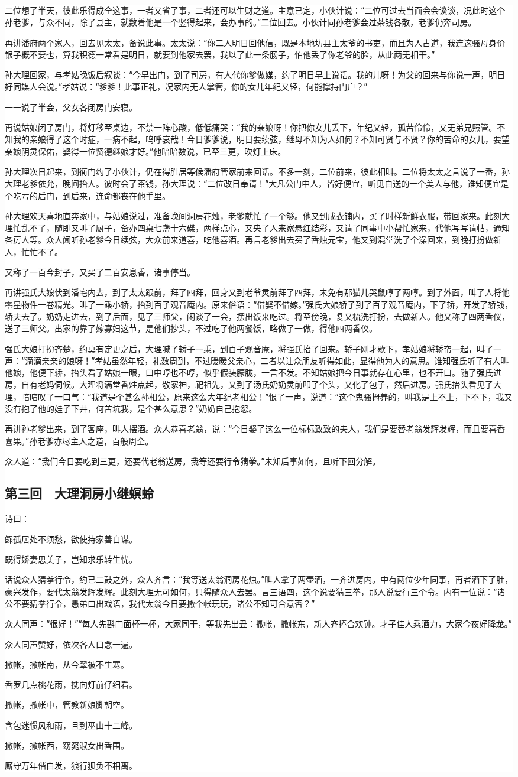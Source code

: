 二位想了半天，彼此乐得成全这事，一者又省了事，二者还可以生财之道。主意已定，小伙计说：“二位可过去当面会会谈谈，况此时这个孙老爹，与众不同，除了县主，就数着他是一个竖得起来，会办事的。”二位回去。小伙计同孙老爹会过茶钱各散，老爹仍奔司房。  

再讲潘府两个家人，回去见太太，备说此事。太太说：“你二人明日回他信，既是本地坊县主太爷的书吏，而且为人古道，我连这骚母身价银子概不要也，算我积德一常看是明日，就要到他家去罢，我以了此一条肠子，怕他丢了你老爷的脸，从此两无相干。”  

孙大理回家，与孝姑晚饭后叙谈：“今早出门，到了司房，有人代你爹做媒，约了明日早上说话。我的儿呀！为父的回来与你说一声，明日好同媒人会说。”孝姑说：“爹爹！此事正礼，况家内无人掌管，你的女儿年纪又轻，何能撑持门户？”  

一一说了半会，父女各闭房门安寝。  

再说姑娘闭了房门，将灯移至桌边，不禁一阵心酸，低低痛哭：“我的亲娘呀！你把你女儿丢下，年纪又轻，孤苦伶伶，又无弟兄照管。不知我的亲娘得了这个时症，一病不起，呜呼哀哉！今日爹爹说，明日要续弦，继母不知为人如何？不知可贤与不贤？你的苦命的女儿，要望亲娘阴灵保佑，娶得一位贤德继娘才好。”他暗暗数说，已至三更，吹灯上床。  

孙大理次日起来，到衙门约了小伙计，仍在得胜居等候潘府管家前来回话。不多一刻，二位前来，彼此相叫。二位将太太之言说了一番，孙大理老爹依允，晚间抬人。彼时会了茶钱，孙大理说：“二位改日奉请！”大凡公门中人，皆好便宜，听见白送的一个美人与他，谁知便宜是个吃亏的后门，到后来，连命都丧在他手里。  

孙大理欢天喜地直奔家中，与姑娘说过，准备晚间洞房花烛，老爹就忙了一个够。他又到成衣铺内，买了时样新鲜衣服，带回家来。此刻大理忙乱不了，随即又叫了厨子，备办四桌七盏十六碟，两样点心，又央了人来家悬红结彩，又请了同事中小帮忙家来，代他写写请帖，通知各房人等。众人闻听孙老爹今日续弦，大众前来道喜，吃他喜酒。再言老爹出去买了香烛元宝，他又到混堂洗了个澡回来，到晚打扮做新人，忙忙不了。  

又称了一百今封子，又买了二百安息香，诸事停当。  

再讲强氏大娘伏到潘宅内去，到了太太跟前，拜了四拜，回身又到老爷灵前拜了四拜，未免有那猫儿哭鼠哼了两哼。到了外面，叫了人将他零星物件一卷精光。叫了一乘小轿，抬到百子观音庵内。原来俗语：“借娶不借嫁。”强氏大娘轿子到了百子观音庵内，下了轿，开发了轿钱，轿夫去了。奶奶走进去，到了后面，见了三师父，闲谈了一会，摆出饭来吃过。将至傍晚，复又梳洗打扮，去做新人。他又称了四两香仪，送了三师父。出家的靠了嫁寡妇这节，是他们抄头，不过吃了他两餐饭，略做了一做，得他四两香仪。  

强氏大娘打扮齐楚，约莫有定更之后，大理喊了轿子一乘，到百子观音庵，将强氏抬了回来。轿子刚才歇下，孝姑娘将轿帘一起，叫了一声：“滴滴亲亲的娘呀！”孝姑虽然年轻，礼数周到，不过暖暖父亲心，二者以让众朋友听得如此，显得他为人的意思。谁知强氏听了有人叫他娘，他便下轿，抬头看了姑娘一眼，口中哼也不哼，似乎假装朦胧，一言不发。不知姑娘把今日事就存在心里，也不开口。随了强氏进房，自有老妈伺候。大理将满堂香炷点起，敬家神，祀祖先，又到了汤氏奶奶灵前叩了个头，又化了包子，然后进房。强氏抬头看见了大理，暗暗叹了一口气：“我道是个甚么孙相公，原来这么大年纪老相公！”恨了一声，说道：“这个鬼骚拇养的，叫我是上不上，下不下，我又没有抱了他的娃子下井，何苦坑我，是个甚么意思？”奶奶自己抱怨。  

再讲孙老爹出来，到了客座，叫人摆酒。众人恭喜老翁，说：“今日娶了这么一位标标致致的夫人，我们是要替老翁发辉发辉，而且要喜香喜果。”孙老爹亦尽主人之道，百般周全。  

众人道：“我们今日要吃到三更，还要代老翁送房。我等还要行令猜拳。”未知后事如何，且听下回分解。  

## 第三回　大理洞房小继螟蛉  

诗曰：  

鳏孤居处不须愁，欲使持家善自谋。  

既得娇妻思美子，岂知求乐转生忧。  

话说众人猜拳行令，约已二鼓之外，众人齐言：“我等送太翁洞房花烛。”叫人拿了两壶酒，一齐进房内。中有两位少年同事，再者酒下了肚，豪兴发作，要代太翁发辉发辉。此刻大理无可如何，只得随众人去罢。言三语四，这个说要猜三拳，那人说要行三个令。内有一位说：“诸公不要猜拳行令，愚弟口出戏语，我代太翁今日要撒个帐玩玩，诸公不知可合意否？”  

众人同声：“很好！”“每人先斟门面杯一杯，大家同干，等我先出丑：撒帐，撒帐东，新人齐捧合欢钟。才子佳人乘酒力，大家今夜好降龙。”  

众人同声赞好，依次各人口念一遍。  

撒帐，撒帐南，从今翠被不生寒。  

香罗几点桃花雨，携向灯前仔细看。  

撒帐，撒帐中，管教新娘脚朝空。  

含包迷惯风和雨，且到巫山十二峰。  

撒帐，撒帐西，窈窕淑女出香围。  

厮守万年偕白发，狼行狈负不相离。  
